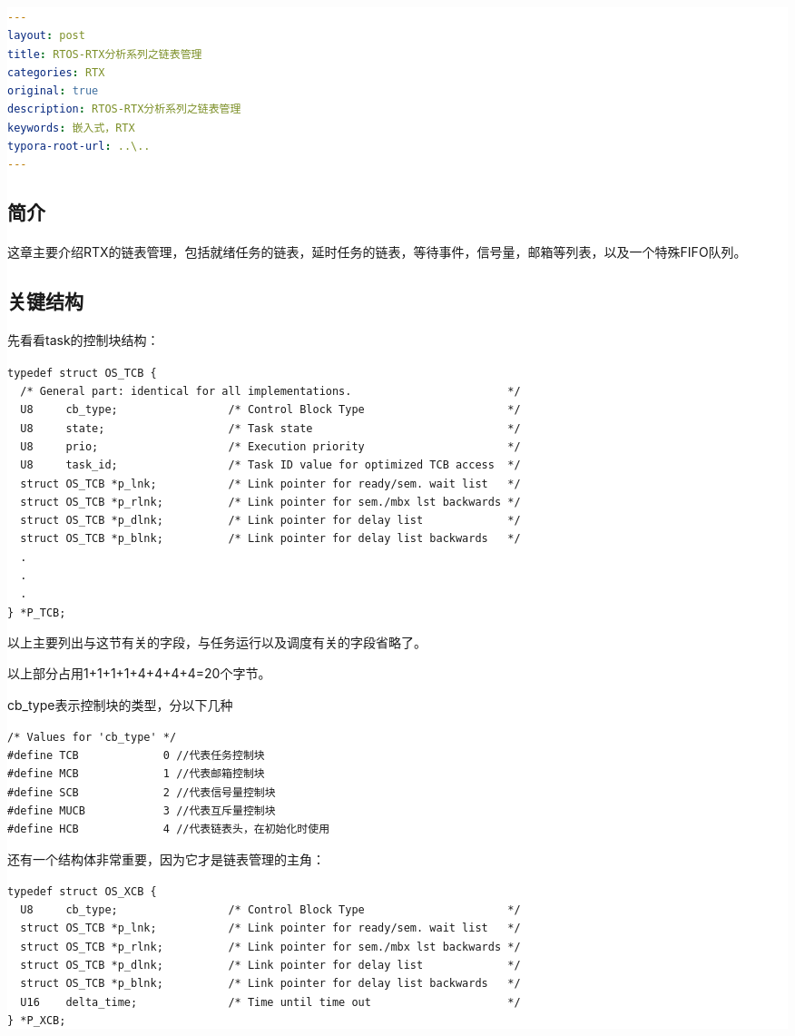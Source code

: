 ```yaml
---
layout: post
title: RTOS-RTX分析系列之链表管理
categories: RTX
original: true
description: RTOS-RTX分析系列之链表管理
keywords: 嵌入式，RTX
typora-root-url: ..\..
---
```


[task_list]:/images/rtx/task_list.png

## 简介

这章主要介绍RTX的链表管理，包括就绪任务的链表，延时任务的链表，等待事件，信号量，邮箱等列表，以及一个特殊FIFO队列。

## 关键结构

先看看task的控制块结构：

	typedef struct OS_TCB {
	  /* General part: identical for all implementations.                        */
	  U8     cb_type;                 /* Control Block Type                      */
	  U8     state;                   /* Task state                              */
	  U8     prio;                    /* Execution priority                      */
	  U8     task_id;                 /* Task ID value for optimized TCB access  */
	  struct OS_TCB *p_lnk;           /* Link pointer for ready/sem. wait list   */
	  struct OS_TCB *p_rlnk;          /* Link pointer for sem./mbx lst backwards */
	  struct OS_TCB *p_dlnk;          /* Link pointer for delay list             */
	  struct OS_TCB *p_blnk;          /* Link pointer for delay list backwards   */
	  .
	  .
	  .
	} *P_TCB;

以上主要列出与这节有关的字段，与任务运行以及调度有关的字段省略了。

以上部分占用1+1+1+1+4+4+4+4=20个字节。

cb_type表示控制块的类型，分以下几种

	/* Values for 'cb_type' */
	#define TCB             0 //代表任务控制块
	#define MCB             1 //代表邮箱控制块
	#define SCB             2 //代表信号量控制块
	#define MUCB            3 //代表互斥量控制块
	#define HCB             4 //代表链表头，在初始化时使用

还有一个结构体非常重要，因为它才是链表管理的主角：

	typedef struct OS_XCB {
	  U8     cb_type;                 /* Control Block Type                      */
	  struct OS_TCB *p_lnk;           /* Link pointer for ready/sem. wait list   */
	  struct OS_TCB *p_rlnk;          /* Link pointer for sem./mbx lst backwards */
	  struct OS_TCB *p_dlnk;          /* Link pointer for delay list             */
	  struct OS_TCB *p_blnk;          /* Link pointer for delay list backwards   */
	  U16    delta_time;              /* Time until time out                     */
	} *P_XCB;

